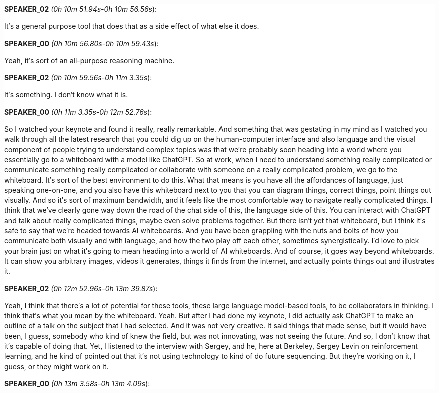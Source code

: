 

__SPEAKER_02__ _(0h 10m 51.94s-0h 10m 56.56s_):

It′s a general purpose tool that does that as a side effect of what else it
does.

__SPEAKER_00__ _(0h 10m 56.80s-0h 10m 59.43s_):

Yeah, it′s sort of an all-purpose reasoning machine.

__SPEAKER_02__ _(0h 10m 59.56s-0h 11m 3.35s_):

It′s something. I don′t know what it is.

__SPEAKER_00__ _(0h 11m 3.35s-0h 12m 52.76s_):

So I watched your keynote and found it really, really remarkable. And something
that was gestating in my mind as I watched you walk through all the latest
research that you could dig up on the human-computer interface and also language
and the visual component of people trying to understand complex topics was that
we′re probably soon heading into a world where you essentially go to a
whiteboard with a model like ChatGPT. So at work, when I need to understand
something really complicated or communicate something really complicated or
collaborate with someone on a really complicated problem, we go to the
whiteboard. It′s sort of the best environment to do this. What that means is you
have all the affordances of language, just speaking one-on-one, and you also
have this whiteboard next to you that you can diagram things, correct things,
point things out visually. And so it′s sort of maximum bandwidth, and it feels
like the most comfortable way to navigate really complicated things. I think
that we′ve clearly gone way down the road of the chat side of this, the language
side of this. You can interact with ChatGPT and talk about really complicated
things, maybe even solve problems together. But there isn′t yet that whiteboard,
but I think it′s safe to say that we′re headed towards AI whiteboards. And you
have been grappling with the nuts and bolts of how you communicate both visually
and with language, and how the two play off each other, sometimes
synergistically. I′d love to pick your brain just on what it′s going to mean
heading into a world of AI whiteboards. And of course, it goes way beyond
whiteboards. It can show you arbitrary images, videos it generates, things it
finds from the internet, and actually points things out and illustrates it.

__SPEAKER_02__ _(0h 12m 52.96s-0h 13m 39.87s_):

Yeah, I think that there′s a lot of potential for these tools, these large
language model-based tools, to be collaborators in thinking. I think that′s what
you mean by the whiteboard. Yeah. But after I had done my keynote, I did
actually ask ChatGPT to make an outline of a talk on the subject that I had
selected. And it was not very creative. It said things that made sense, but it
would have been, I guess, somebody who kind of knew the field, but was not
innovating, was not seeing the future. And so, I don′t know that it′s capable of
doing that. Yet, I listened to the interview with Sergey, and he, here at
Berkeley, Sergey Levin on reinforcement learning, and he kind of pointed out
that it′s not using technology to kind of do future sequencing. But they′re
working on it, I guess, or they might work on it.

__SPEAKER_00__ _(0h 13m 3.58s-0h 13m 4.09s_):
